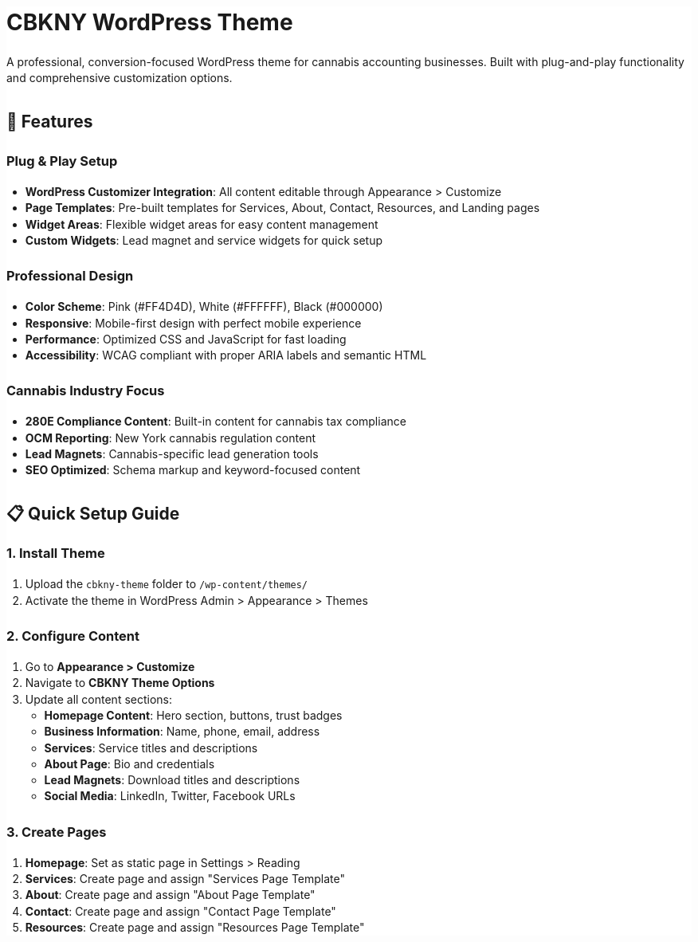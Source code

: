 # CBKNY WordPress Theme

A professional, conversion-focused WordPress theme for cannabis accounting businesses. Built with plug-and-play functionality and comprehensive customization options.

## 🚀 Features

### **Plug & Play Setup**
- **WordPress Customizer Integration**: All content editable through Appearance > Customize
- **Page Templates**: Pre-built templates for Services, About, Contact, Resources, and Landing pages
- **Widget Areas**: Flexible widget areas for easy content management
- **Custom Widgets**: Lead magnet and service widgets for quick setup

### **Professional Design**
- **Color Scheme**: Pink (#FF4D4D), White (#FFFFFF), Black (#000000)
- **Responsive**: Mobile-first design with perfect mobile experience
- **Performance**: Optimized CSS and JavaScript for fast loading
- **Accessibility**: WCAG compliant with proper ARIA labels and semantic HTML

### **Cannabis Industry Focus**
- **280E Compliance Content**: Built-in content for cannabis tax compliance
- **OCM Reporting**: New York cannabis regulation content
- **Lead Magnets**: Cannabis-specific lead generation tools
- **SEO Optimized**: Schema markup and keyword-focused content

## 📋 Quick Setup Guide

### 1. Install Theme
1. Upload the `cbkny-theme` folder to `/wp-content/themes/`
2. Activate the theme in WordPress Admin > Appearance > Themes

### 2. Configure Content
1. Go to **Appearance > Customize**
2. Navigate to **CBKNY Theme Options**
3. Update all content sections:
   - **Homepage Content**: Hero section, buttons, trust badges
   - **Business Information**: Name, phone, email, address
   - **Services**: Service titles and descriptions
   - **About Page**: Bio and credentials
   - **Lead Magnets**: Download titles and descriptions
   - **Social Media**: LinkedIn, Twitter, Facebook URLs

### 3. Create Pages
1. **Homepage**: Set as static page in Settings > Reading
2. **Services**: Create page and assign "Services Page Template"
3. **About**: Create page and assign "About Page Template"
4. **Contact**: Create page and assign "Contact Page Template"
5. **Resources**: Create page and assign "Resources Page Template"
